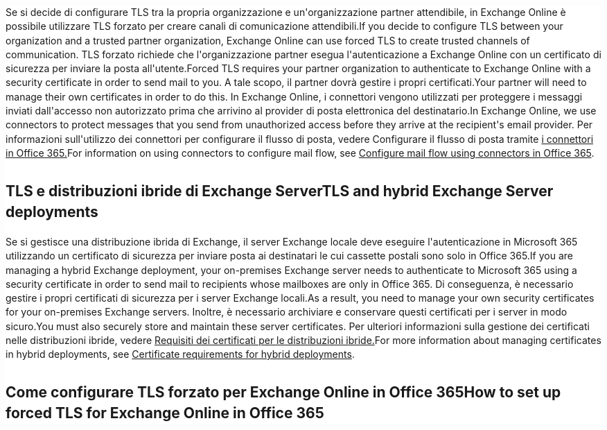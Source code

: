 <span data-ttu-id="d88bf-133">Se si decide di configurare TLS tra la propria organizzazione e un'organizzazione partner attendibile, in Exchange Online è possibile utilizzare TLS forzato per creare canali di comunicazione attendibili.</span><span class="sxs-lookup"><span data-stu-id="d88bf-133">If you decide to configure TLS between your organization and a trusted partner organization, Exchange Online can use forced TLS to create trusted channels of communication.</span></span> <span data-ttu-id="d88bf-134">TLS forzato richiede che l'organizzazione partner esegua l'autenticazione a Exchange Online con un certificato di sicurezza per inviare la posta all'utente.</span><span class="sxs-lookup"><span data-stu-id="d88bf-134">Forced TLS requires your partner organization to authenticate to Exchange Online with a security certificate in order to send mail to you.</span></span> <span data-ttu-id="d88bf-135">A tale scopo, il partner dovrà gestire i propri certificati.</span><span class="sxs-lookup"><span data-stu-id="d88bf-135">Your partner will need to manage their own certificates in order to do this.</span></span> <span data-ttu-id="d88bf-136">In Exchange Online, i connettori vengono utilizzati per proteggere i messaggi inviati dall'accesso non autorizzato prima che arrivino al provider di posta elettronica del destinatario.</span><span class="sxs-lookup"><span data-stu-id="d88bf-136">In Exchange Online, we use connectors to protect messages that you send from unauthorized access before they arrive at the recipient's email provider.</span></span> <span data-ttu-id="d88bf-137">Per informazioni sull'utilizzo dei connettori per configurare il flusso di posta, vedere Configurare il flusso di posta tramite [i connettori in Office 365.](https://technet.microsoft.com/library/ms.exch.eac.connectorselection%28v=exchg.150%29.aspx)</span><span class="sxs-lookup"><span data-stu-id="d88bf-137">For information on using connectors to configure mail flow, see [Configure mail flow using connectors in Office 365](https://technet.microsoft.com/library/ms.exch.eac.connectorselection%28v=exchg.150%29.aspx).</span></span>
  
## <a name="tls-and-hybrid-exchange-server-deployments"></a><span data-ttu-id="d88bf-138">TLS e distribuzioni ibride di Exchange Server</span><span class="sxs-lookup"><span data-stu-id="d88bf-138">TLS and hybrid Exchange Server deployments</span></span>

<span data-ttu-id="d88bf-139">Se si gestisce una distribuzione ibrida di Exchange, il server Exchange locale deve eseguire l'autenticazione in Microsoft 365 utilizzando un certificato di sicurezza per inviare posta ai destinatari le cui cassette postali sono solo in Office 365.</span><span class="sxs-lookup"><span data-stu-id="d88bf-139">If you are managing a hybrid Exchange deployment, your on-premises Exchange server needs to authenticate to Microsoft 365 using a security certificate in order to send mail to recipients whose mailboxes are only in Office 365.</span></span> <span data-ttu-id="d88bf-140">Di conseguenza, è necessario gestire i propri certificati di sicurezza per i server Exchange locali.</span><span class="sxs-lookup"><span data-stu-id="d88bf-140">As a result, you need to manage your own security certificates for your on-premises Exchange servers.</span></span> <span data-ttu-id="d88bf-141">Inoltre, è necessario archiviare e conservare questi certificati per i server in modo sicuro.</span><span class="sxs-lookup"><span data-stu-id="d88bf-141">You must also securely store and maintain these server certificates.</span></span> <span data-ttu-id="d88bf-142">Per ulteriori informazioni sulla gestione dei certificati nelle distribuzioni ibride, vedere [Requisiti dei certificati per le distribuzioni ibride.](https://technet.microsoft.com/library/hh563848%28v=exchg.150%29.aspx)</span><span class="sxs-lookup"><span data-stu-id="d88bf-142">For more information about managing certificates in hybrid deployments, see [Certificate requirements for hybrid deployments](https://technet.microsoft.com/library/hh563848%28v=exchg.150%29.aspx).</span></span>
  
## <a name="how-to-set-up-forced-tls-for-exchange-online-in-office-365"></a><span data-ttu-id="d88bf-143">Come configurare TLS forzato per Exchange Online in Office 365</span><span class="sxs-lookup"><span data-stu-id="d88bf-143">How to set up forced TLS for Exchange Online in Office 365</span></span>
